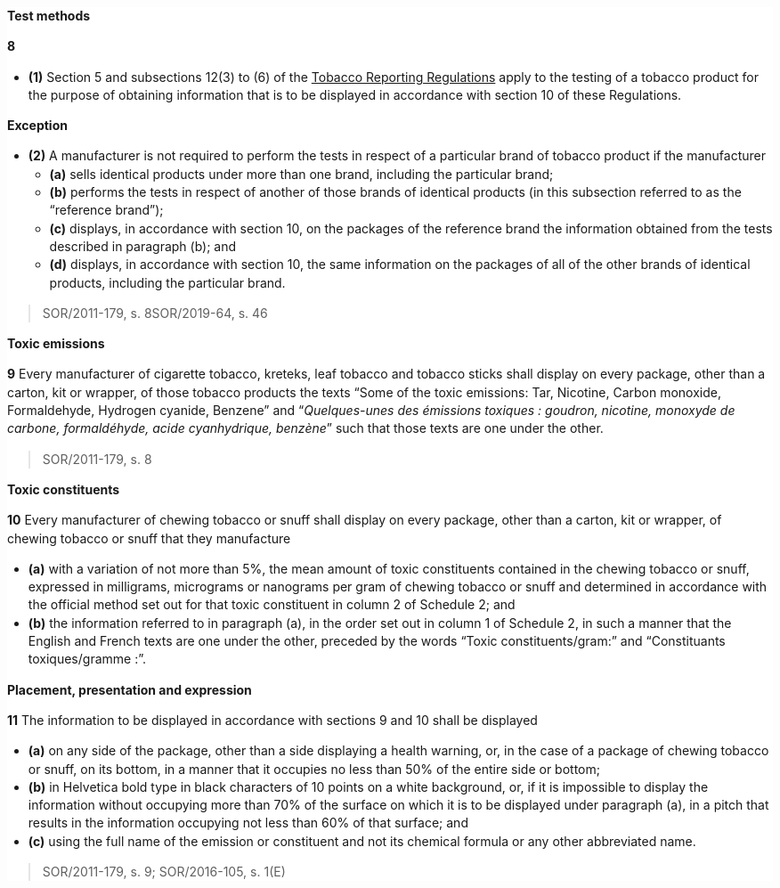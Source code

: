 

**Test methods**

**8** 

- **(1)** Section 5 and subsections 12(3) to (6) of the [Tobacco Reporting Regulations](/en/Regulations/Statutory%20Orders%20and%20Regulations/2000/273.md) apply to the testing of a tobacco product for the purpose of obtaining information that is to be displayed in accordance with section 10 of these Regulations.

**Exception**

- **(2)** A manufacturer is not required to perform the tests in respect of a particular brand of tobacco product if the manufacturer
	- **(a)** sells identical products under more than one brand, including the particular brand;
	- **(b)** performs the tests in respect of another of those brands of identical products (in this subsection referred to as the “reference brand”);
	- **(c)** displays, in accordance with section 10, on the packages of the reference brand the information obtained from the tests described in paragraph (b); and
	- **(d)** displays, in accordance with section 10, the same information on the packages of all of the other brands of identical products, including the particular brand.
> SOR/2011-179, s. 8SOR/2019-64, s. 46





**Toxic emissions**

**9** Every manufacturer of cigarette tobacco, kreteks, leaf tobacco and tobacco sticks shall display on every package, other than a carton, kit or wrapper, of those tobacco products the texts “Some of the toxic emissions: Tar, Nicotine, Carbon monoxide, Formaldehyde, Hydrogen cyanide, Benzene” and “*Quelques-unes des émissions toxiques : goudron, nicotine, monoxyde de carbone, formaldéhyde, acide cyanhydrique, benzène*” such that those texts are one under the other.
> SOR/2011-179, s. 8





**Toxic constituents**

**10** Every manufacturer of chewing tobacco or snuff shall display on every package, other than a carton, kit or wrapper, of chewing tobacco or snuff that they manufacture
- **(a)** with a variation of not more than 5%, the mean amount of toxic constituents contained in the chewing tobacco or snuff, expressed in milligrams, micrograms or nanograms per gram of chewing tobacco or snuff and determined in accordance with the official method set out for that toxic constituent in column 2 of Schedule 2; and
- **(b)** the information referred to in paragraph (a), in the order set out in column 1 of Schedule 2, in such a manner that the English and French texts are one under the other, preceded by the words “Toxic constituents/gram:” and “Constituants toxiques/gramme :”.




**Placement, presentation and expression**

**11** The information to be displayed in accordance with sections 9 and 10 shall be displayed
- **(a)** on any side of the package, other than a side displaying a health warning, or, in the case of a package of chewing tobacco or snuff, on its bottom, in a manner that it occupies no less than 50% of the entire side or bottom;
- **(b)** in Helvetica bold type in black characters of 10 points on a white background, or, if it is impossible to display the information without occupying more than 70% of the surface on which it is to be displayed under paragraph (a), in a pitch that results in the information occupying not less than 60% of that surface; and
- **(c)** using the full name of the emission or constituent and not its chemical formula or any other abbreviated name.
> SOR/2011-179, s. 9; SOR/2016-105, s. 1(E)
